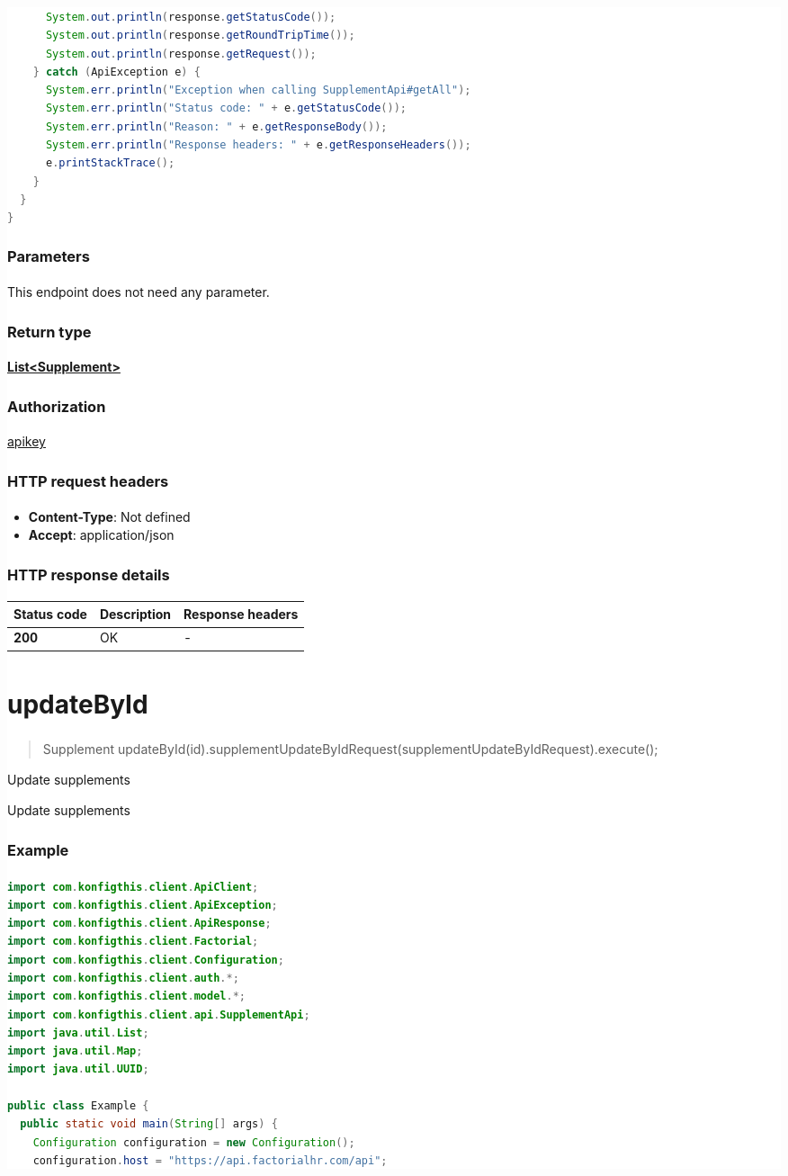 ```java
      System.out.println(response.getStatusCode());
      System.out.println(response.getRoundTripTime());
      System.out.println(response.getRequest());
    } catch (ApiException e) {
      System.err.println("Exception when calling SupplementApi#getAll");
      System.err.println("Status code: " + e.getStatusCode());
      System.err.println("Reason: " + e.getResponseBody());
      System.err.println("Response headers: " + e.getResponseHeaders());
      e.printStackTrace();
    }
  }
}

```

### Parameters
This endpoint does not need any parameter.

### Return type

[**List&lt;Supplement&gt;**](Supplement.md)

### Authorization

[apikey](../README.md#apikey)

### HTTP request headers

 - **Content-Type**: Not defined
 - **Accept**: application/json

### HTTP response details
| Status code | Description | Response headers |
|-------------|-------------|------------------|
| **200** | OK |  -  |

<a name="updateById"></a>
# **updateById**
> Supplement updateById(id).supplementUpdateByIdRequest(supplementUpdateByIdRequest).execute();

Update supplements

Update supplements

### Example
```java
import com.konfigthis.client.ApiClient;
import com.konfigthis.client.ApiException;
import com.konfigthis.client.ApiResponse;
import com.konfigthis.client.Factorial;
import com.konfigthis.client.Configuration;
import com.konfigthis.client.auth.*;
import com.konfigthis.client.model.*;
import com.konfigthis.client.api.SupplementApi;
import java.util.List;
import java.util.Map;
import java.util.UUID;

public class Example {
  public static void main(String[] args) {
    Configuration configuration = new Configuration();
    configuration.host = "https://api.factorialhr.com/api";
```